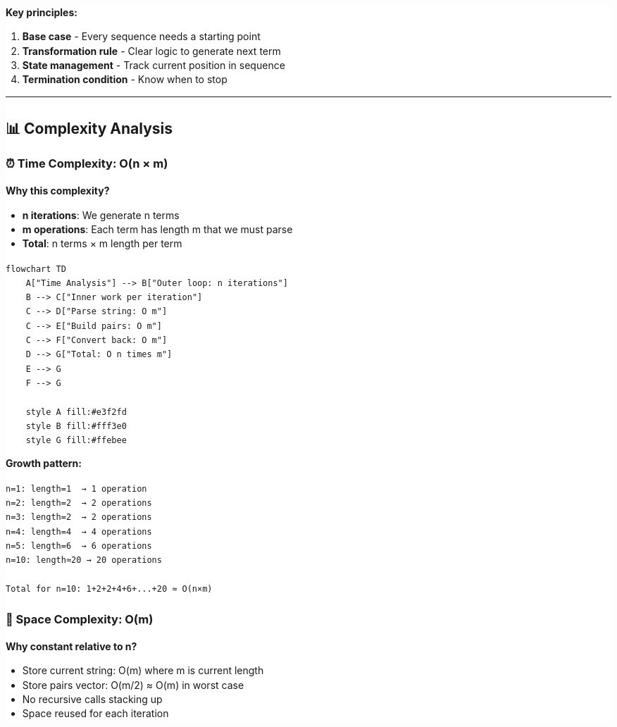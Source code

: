 **Key principles:**
1. **Base case** - Every sequence needs a starting point
2. **Transformation rule** - Clear logic to generate next term
3. **State management** - Track current position in sequence
4. **Termination condition** - Know when to stop

---

## 📊 Complexity Analysis

### ⏰ Time Complexity: O(n × m)

**Why this complexity?**
- **n iterations**: We generate n terms
- **m operations**: Each term has length m that we must parse
- **Total**: n terms × m length per term

```mermaid
flowchart TD
    A["Time Analysis"] --> B["Outer loop: n iterations"]
    B --> C["Inner work per iteration"]
    C --> D["Parse string: O m"]
    C --> E["Build pairs: O m"]
    C --> F["Convert back: O m"]
    D --> G["Total: O n times m"]
    E --> G
    F --> G
    
    style A fill:#e3f2fd
    style B fill:#fff3e0
    style G fill:#ffebee
```

**Growth pattern:**
```
n=1: length=1  → 1 operation
n=2: length=2  → 2 operations
n=3: length=2  → 2 operations
n=4: length=4  → 4 operations
n=5: length=6  → 6 operations
n=10: length≈20 → 20 operations

Total for n=10: 1+2+2+4+6+...+20 ≈ O(n×m)
```

### 💾 Space Complexity: O(m)

**Why constant relative to n?**
- Store current string: O(m) where m is current length
- Store pairs vector: O(m/2) ≈ O(m) in worst case
- No recursive calls stacking up
- Space reused for each iteration
